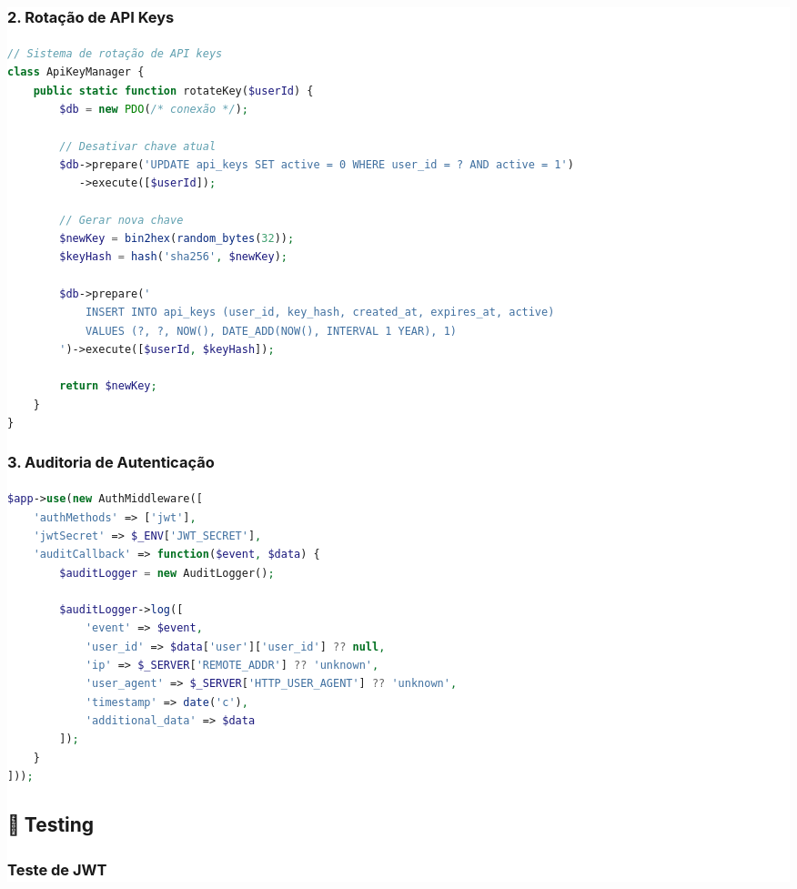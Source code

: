 ### 2. Rotação de API Keys

```php
// Sistema de rotação de API keys
class ApiKeyManager {
    public static function rotateKey($userId) {
        $db = new PDO(/* conexão */);

        // Desativar chave atual
        $db->prepare('UPDATE api_keys SET active = 0 WHERE user_id = ? AND active = 1')
           ->execute([$userId]);

        // Gerar nova chave
        $newKey = bin2hex(random_bytes(32));
        $keyHash = hash('sha256', $newKey);

        $db->prepare('
            INSERT INTO api_keys (user_id, key_hash, created_at, expires_at, active)
            VALUES (?, ?, NOW(), DATE_ADD(NOW(), INTERVAL 1 YEAR), 1)
        ')->execute([$userId, $keyHash]);

        return $newKey;
    }
}
```

### 3. Auditoria de Autenticação

```php
$app->use(new AuthMiddleware([
    'authMethods' => ['jwt'],
    'jwtSecret' => $_ENV['JWT_SECRET'],
    'auditCallback' => function($event, $data) {
        $auditLogger = new AuditLogger();

        $auditLogger->log([
            'event' => $event,
            'user_id' => $data['user']['user_id'] ?? null,
            'ip' => $_SERVER['REMOTE_ADDR'] ?? 'unknown',
            'user_agent' => $_SERVER['HTTP_USER_AGENT'] ?? 'unknown',
            'timestamp' => date('c'),
            'additional_data' => $data
        ]);
    }
]));
```

## 🧪 Testing

### Teste de JWT
